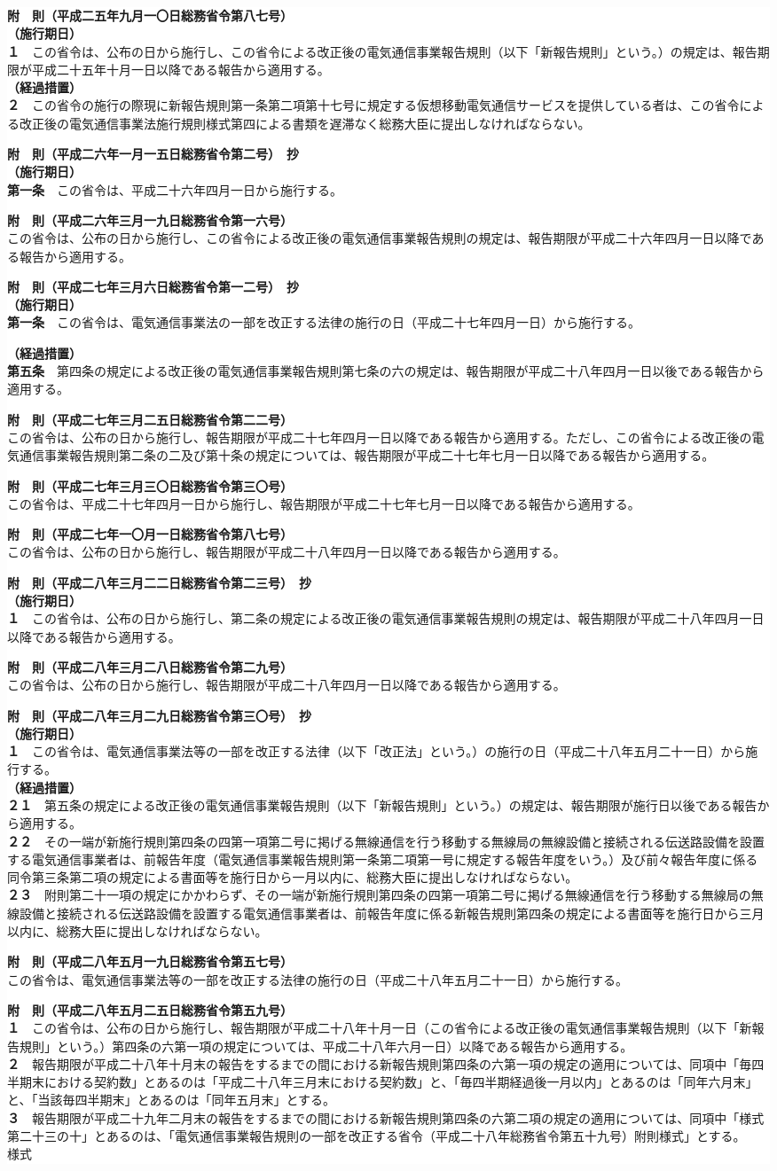 **附　則（平成二五年九月一〇日総務省令第八七号）**  
**（施行期日）**  
**１**　この省令は、公布の日から施行し、この省令による改正後の電気通信事業報告規則（以下「新報告規則」という。）の規定は、報告期限が平成二十五年十月一日以降である報告から適用する。  
**（経過措置）**  
**２**　この省令の施行の際現に新報告規則第一条第二項第十七号に規定する仮想移動電気通信サービスを提供している者は、この省令による改正後の電気通信事業法施行規則様式第四による書類を遅滞なく総務大臣に提出しなければならない。  
  
**附　則（平成二六年一月一五日総務省令第二号）　抄**  
**（施行期日）**  
**第一条**　この省令は、平成二十六年四月一日から施行する。  
  
**附　則（平成二六年三月一九日総務省令第一六号）**  
この省令は、公布の日から施行し、この省令による改正後の電気通信事業報告規則の規定は、報告期限が平成二十六年四月一日以降である報告から適用する。  
  
**附　則（平成二七年三月六日総務省令第一二号）　抄**  
**（施行期日）**  
**第一条**　この省令は、電気通信事業法の一部を改正する法律の施行の日（平成二十七年四月一日）から施行する。  
  
**（経過措置）**  
**第五条**　第四条の規定による改正後の電気通信事業報告規則第七条の六の規定は、報告期限が平成二十八年四月一日以後である報告から適用する。  
  
**附　則（平成二七年三月二五日総務省令第二二号）**  
この省令は、公布の日から施行し、報告期限が平成二十七年四月一日以降である報告から適用する。ただし、この省令による改正後の電気通信事業報告規則第二条の二及び第十条の規定については、報告期限が平成二十七年七月一日以降である報告から適用する。  
  
**附　則（平成二七年三月三〇日総務省令第三〇号）**  
この省令は、平成二十七年四月一日から施行し、報告期限が平成二十七年七月一日以降である報告から適用する。  
  
**附　則（平成二七年一〇月一日総務省令第八七号）**  
この省令は、公布の日から施行し、報告期限が平成二十八年四月一日以降である報告から適用する。  
  
**附　則（平成二八年三月二二日総務省令第二三号）　抄**  
**（施行期日）**  
**１**　この省令は、公布の日から施行し、第二条の規定による改正後の電気通信事業報告規則の規定は、報告期限が平成二十八年四月一日以降である報告から適用する。  
  
**附　則（平成二八年三月二八日総務省令第二九号）**  
この省令は、公布の日から施行し、報告期限が平成二十八年四月一日以降である報告から適用する。  
  
**附　則（平成二八年三月二九日総務省令第三〇号）　抄**  
**（施行期日）**  
**１**　この省令は、電気通信事業法等の一部を改正する法律（以下「改正法」という。）の施行の日（平成二十八年五月二十一日）から施行する。  
**（経過措置）**  
**２１**　第五条の規定による改正後の電気通信事業報告規則（以下「新報告規則」という。）の規定は、報告期限が施行日以後である報告から適用する。  
**２２**　その一端が新施行規則第四条の四第一項第二号に掲げる無線通信を行う移動する無線局の無線設備と接続される伝送路設備を設置する電気通信事業者は、前報告年度（電気通信事業報告規則第一条第二項第一号に規定する報告年度をいう。）及び前々報告年度に係る同令第三条第二項の規定による書面等を施行日から一月以内に、総務大臣に提出しなければならない。  
**２３**　附則第二十一項の規定にかかわらず、その一端が新施行規則第四条の四第一項第二号に掲げる無線通信を行う移動する無線局の無線設備と接続される伝送路設備を設置する電気通信事業者は、前報告年度に係る新報告規則第四条の規定による書面等を施行日から三月以内に、総務大臣に提出しなければならない。  
  
**附　則（平成二八年五月一九日総務省令第五七号）**  
この省令は、電気通信事業法等の一部を改正する法律の施行の日（平成二十八年五月二十一日）から施行する。  
  
**附　則（平成二八年五月二五日総務省令第五九号）**  
**１**　この省令は、公布の日から施行し、報告期限が平成二十八年十月一日（この省令による改正後の電気通信事業報告規則（以下「新報告規則」という。）第四条の六第一項の規定については、平成二十八年六月一日）以降である報告から適用する。  
**２**　報告期限が平成二十八年十月末の報告をするまでの間における新報告規則第四条の六第一項の規定の適用については、同項中「毎四半期末における契約数」とあるのは「平成二十八年三月末における契約数」と、「毎四半期経過後一月以内」とあるのは「同年六月末」と、「当該毎四半期末」とあるのは「同年五月末」とする。  
**３**　報告期限が平成二十九年二月末の報告をするまでの間における新報告規則第四条の六第二項の規定の適用については、同項中「様式第二十三の十」とあるのは、「電気通信事業報告規則の一部を改正する省令（平成二十八年総務省令第五十九号）附則様式」とする。  
様式
            